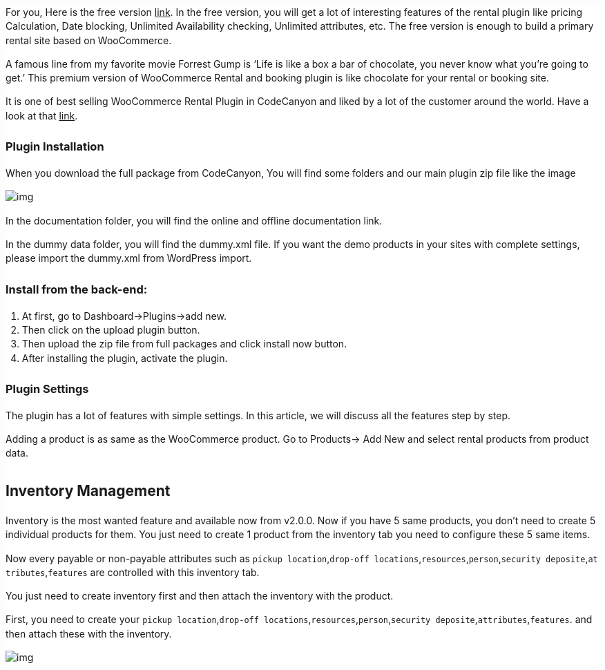 For you, Here is the free version [link](https://wordpress.org/plugins/booking-and-rental-system-woocommerce/). In the free version, you will get a lot of interesting features of the rental plugin like pricing Calculation, Date blocking, Unlimited Availability checking, Unlimited attributes, etc. The free version is enough to build a primary rental site based on WooCommerce.

A famous line from my favorite movie Forrest Gump is ‘Life is like a box a bar of chocolate, you never know what you’re going to get.’ This premium version of WooCommerce Rental and booking plugin is like chocolate for your rental or booking site.

It is one of best selling WooCommerce Rental Plugin in CodeCanyon and liked by a lot of the customer around the world. Have a look at that [link](https://1.envato.market/c/1309180/275988/4415?u=https%3A%2F%2Fcodecanyon.net%2Fitem%2Frnb-woocommerce-rental-booking-system%2F14835145).

### **Plugin Installation**

When you download the full package from CodeCanyon, You will find some folders and our main plugin zip file like the image

![img](https://d2qklehrvrfpx7.cloudfront.net/blogimages/woo2.png)

In the documentation folder, you will find the online and offline documentation link.

In the dummy data folder, you will find the dummy.xml file. If you want the demo products in your sites with complete settings, please import the dummy.xml from WordPress import.

### **Install from the back-end**:

1. At first, go to Dashboard->Plugins->add new.
2. Then click on the upload plugin button.
3. Then upload the zip file from full packages and click install now button.
4. After installing the plugin, activate the plugin.

### **Plugin Settings**

The plugin has a lot of features with simple settings. In this article, we will discuss all the features step by step.

Adding a product is as same as the WooCommerce product. Go to Products-> Add New and select rental products from product data.

## **Inventory Management**

Inventory is the most wanted feature and available now from v2.0.0. Now if you have 5 same products, you don’t need to create 5 individual products for them. You just need to create 1 product from the inventory tab you need to configure these 5 same items.

Now every payable or non-payable attributes such as `pickup location`,`drop-off locations`,`resources`,`person`,`security deposite`,`attributes`,`features` are controlled with this inventory tab.

You just need to create inventory first and then attach the inventory with the product.

First, you need to create your `pickup location`,`drop-off locations`,`resources`,`person`,`security deposite`,`attributes`,`features`. and then attach these with the inventory.

![img](https://d2qklehrvrfpx7.cloudfront.net/blogimages/woo3.png)
